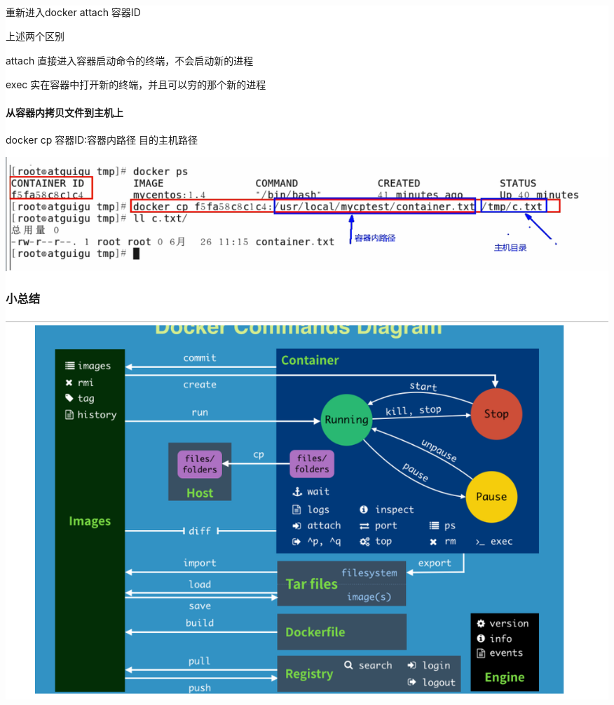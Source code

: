 重新进入docker attach 容器ID

上述两个区别

attach 直接进入容器启动命令的终端，不会启动新的进程

exec 实在容器中打开新的终端，并且可以穷的那个新的进程



#### 从容器内拷贝文件到主机上

docker cp 容器ID:容器内路径 目的主机路径

![](Docker.assets/Snipaste_2020-10-03_13-26-40.png)



### 小总结

![](Docker.assets/Snipaste_2020-10-03_13-30-12.png)
